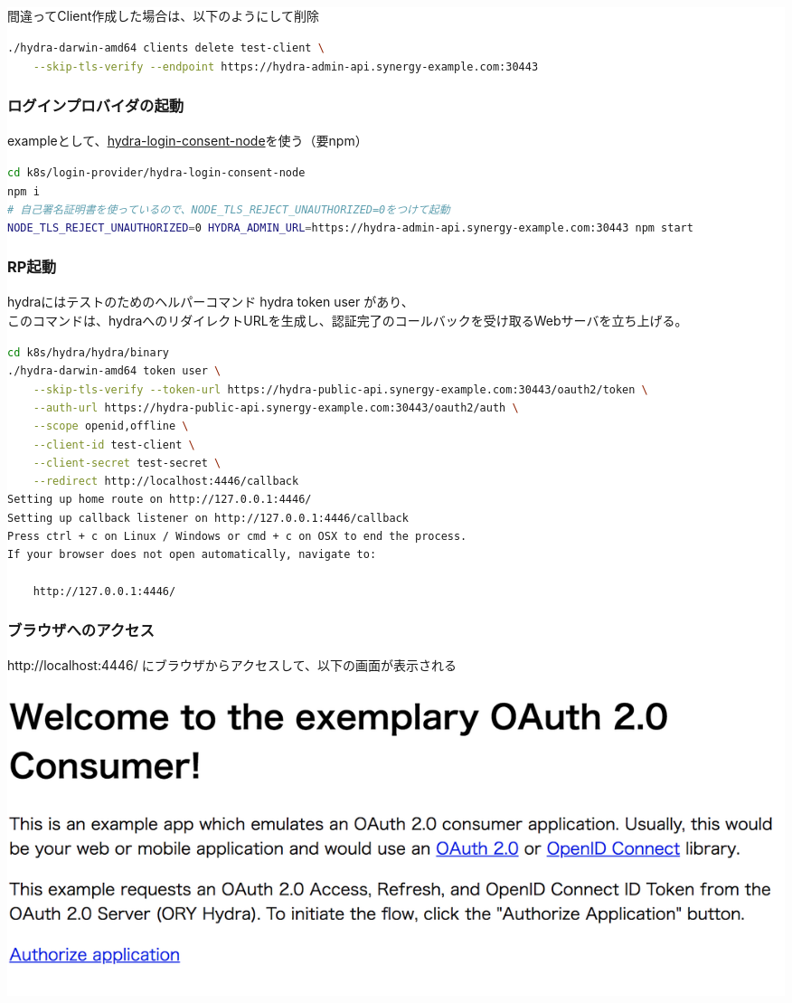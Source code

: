 間違ってClient作成した場合は、以下のようにして削除  

```bash
./hydra-darwin-amd64 clients delete test-client \
    --skip-tls-verify --endpoint https://hydra-admin-api.synergy-example.com:30443
```

### ログインプロバイダの起動

exampleとして、[hydra-login-consent-node](https://github.com/ory/hydra-login-consent-node)を使う（要npm）

```bash
cd k8s/login-provider/hydra-login-consent-node
npm i
# 自己署名証明書を使っているので、NODE_TLS_REJECT_UNAUTHORIZED=0をつけて起動
NODE_TLS_REJECT_UNAUTHORIZED=0 HYDRA_ADMIN_URL=https://hydra-admin-api.synergy-example.com:30443 npm start
```

### RP起動

hydraにはテストのためのヘルパーコマンド hydra token user があり、  
このコマンドは、hydraへのリダイレクトURLを生成し、認証完了のコールバックを受け取るWebサーバを立ち上げる。  

```bash
cd k8s/hydra/hydra/binary
./hydra-darwin-amd64 token user \
    --skip-tls-verify --token-url https://hydra-public-api.synergy-example.com:30443/oauth2/token \
    --auth-url https://hydra-public-api.synergy-example.com:30443/oauth2/auth \
    --scope openid,offline \
    --client-id test-client \
    --client-secret test-secret \
    --redirect http://localhost:4446/callback
Setting up home route on http://127.0.0.1:4446/
Setting up callback listener on http://127.0.0.1:4446/callback
Press ctrl + c on Linux / Windows or cmd + c on OSX to end the process.
If your browser does not open automatically, navigate to:

	http://127.0.0.1:4446/
```

### ブラウザへのアクセス

http://localhost:4446/ にブラウザからアクセスして、以下の画面が表示される  

![RP](images/rp.png)
